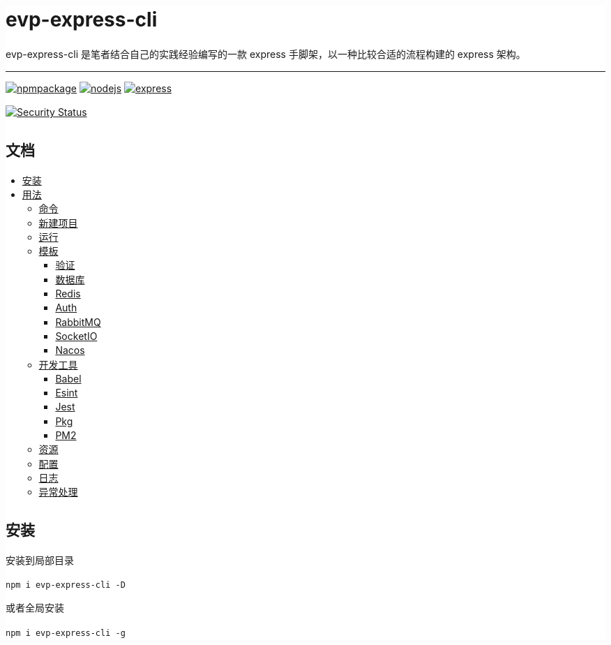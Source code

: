 # evp-express-cli

evp-express-cli 是笔者结合自己的实践经验编写的一款 express 手脚架，以一种比较合适的流程构建的 express 架构。

---

<p>
  <a href="https://www.npmjs.com/package/evp-express-cli"><img alt="npmpackage" src="https://badge.fury.io/js/evp-express-cli.svg"></a>
  <a href="https://nodejs.org/en"><img alt="nodejs" src="https://img.shields.io/badge/NodeJS-16.17+-black.svg"></a>
  <a href="https://www.npmjs.com/package/express"><img alt="express" src="https://img.shields.io/badge/Express-4.x-%23007fff.svg"></a>
</p>

[![Security Status](https://www.murphysec.com/platform3/v31/badge/1671461396351311872.svg)](https://www.murphysec.com/console/report/1671461396074487808/1671461396351311872)

## 文档

- [安装](#安装)
- [用法](#用法)
  + [命令](#命令)
  + [新建项目](#新建项目)
  + [运行](#运行)
  + [模板](#模板)
    * [验证](#验证)
    * [数据库](#数据库)
    * [Redis](#redis)
    * [Auth](#auth)
    * [RabbitMQ](#rabbitmq)
    * [SocketIO](#socketio)
    * [Nacos](#nacos)
  + [开发工具](#开发工具)
    * [Babel](#babel)
    * [Esint](#eslint)
    * [Jest](#jest)
    * [Pkg](#pkg)
    * [PM2](#pm2)
  + [资源](#资源)
  + [配置](#配置)
  + [日志](#日志)
  + [异常处理](#异常处理)

## 安装

安装到局部目录
```shell
npm i evp-express-cli -D
```
或者全局安装
```shell
npm i evp-express-cli -g
```
